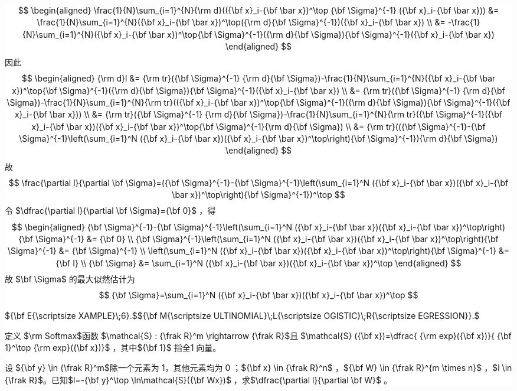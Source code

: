 $$
\begin{aligned}
\frac{1}{N}\sum_{i=1}^{N}{\rm d}(({\bf x}_i-{\bf \bar x})^\top {\bf \Sigma}^{-1} ({\bf x}_i-{\bf \bar x}))
&= \frac{1}{N}\sum_{i=1}^{N}({\bf x}_i-{\bf \bar x})^\top({\rm d}{\bf \Sigma}^{-1})({\bf x}_i-{\bf \bar x}) \\
&= -\frac{1}{N}\sum_{i=1}^{N}({\bf x}_i-{\bf \bar x})^\top{\bf \Sigma}^{-1}({\rm d}{\bf \Sigma}){\bf \Sigma}^{-1}({\bf x}_i-{\bf \bar x})
\end{aligned}
$$
因此
$$
\begin{aligned}
{\rm d}l &= {\rm tr}({\bf \Sigma}^{-1} {\rm d}{\bf \Sigma})-\frac{1}{N}\sum_{i=1}^{N}({\bf x}_i-{\bf \bar x})^\top{\bf \Sigma}^{-1}({\rm d}{\bf \Sigma}){\bf \Sigma}^{-1}({\bf x}_i-{\bf \bar x}) \\
&= {\rm tr}({\bf \Sigma}^{-1} {\rm d}{\bf \Sigma})-\frac{1}{N}\sum_{i=1}^{N}{\rm tr}(({\bf x}_i-{\bf \bar x})^\top{\bf \Sigma}^{-1}({\rm d}{\bf \Sigma}){\bf \Sigma}^{-1}({\bf x}_i-{\bf \bar x})) \\
&= {\rm tr}({\bf \Sigma}^{-1} {\rm d}{\bf \Sigma})-\frac{1}{N}\sum_{i=1}^{N}{\rm tr}({\bf \Sigma}^{-1}({\bf x}_i-{\bf \bar x})({\bf x}_i-{\bf \bar x})^\top{\bf \Sigma}^{-1}{\rm d}{\bf \Sigma}) \\
&= {\rm tr}(({\bf \Sigma}^{-1}-{\bf \Sigma}^{-1}\left(\sum_{i=1}^N ({\bf x}_i-{\bf \bar x})({\bf x}_i-{\bf \bar x})^\top\right){\bf \Sigma}^{-1}){\rm d}{\bf \Sigma})
\end{aligned}
$$
故
$$
\frac{\partial l}{\partial \bf \Sigma}=({\bf \Sigma}^{-1}-{\bf \Sigma}^{-1}\left(\sum_{i=1}^N ({\bf x}_i-{\bf \bar x})({\bf x}_i-{\bf \bar x})^\top\right){\bf \Sigma}^{-1})^\top
$$
令 $\dfrac{\partial l}{\partial \bf \Sigma}={\bf 0}$ ，得
$$
\begin{aligned}
{\bf \Sigma}^{-1}-{\bf \Sigma}^{-1}\left(\sum_{i=1}^N ({\bf x}_i-{\bf \bar x})({\bf x}_i-{\bf \bar x})^\top\right){\bf \Sigma}^{-1} &= {\bf 0} \\
{\bf \Sigma}^{-1}\left(\sum_{i=1}^N ({\bf x}_i-{\bf \bar x})({\bf x}_i-{\bf \bar x})^\top\right){\bf \Sigma}^{-1} &= {\bf \Sigma}^{-1} \\
\left(\sum_{i=1}^N ({\bf x}_i-{\bf \bar x})({\bf x}_i-{\bf \bar x})^\top\right){\bf \Sigma}^{-1} &= {\bf I} \\
{\bf \Sigma} &= \sum_{i=1}^N ({\bf x}_i-{\bf \bar x})({\bf x}_i-{\bf \bar x})^\top
\end{aligned}
$$
故 $\bf \Sigma$ 的最大似然估计为
$$
{\bf \Sigma}=\sum_{i=1}^N ({\bf x}_i-{\bf \bar x})({\bf x}_i-{\bf \bar x})^\top
$$


${\bf E{\scriptsize XAMPLE}\;6}.$${\bf M{\scriptsize ULTINOMIAL}\;L{\scriptsize OGISTIC}\;R{\scriptsize EGRESSION}}.$  

定义 $\rm Softmax$函数 $\mathcal{S} : {\frak R}^m \rightarrow {\frak R}$且 $\mathcal{S} ({\bf x})=\dfrac{ {\rm exp}({\bf x})}{ {\bf 1}^\top {\rm exp}({\bf x})}$ ，其中${\bf 1}$ 指全$1$ 向量。

设 ${\bf y} \in {\frak R}^m$除一个元素为 $1$，其他元素均为 $0$ ；${\bf x} \in {\frak R}^n$ ，${\bf W} \in {\frak R}^{m \times n}$ ，$l \in {\frak R}$。已知$l=-{\bf y}^\top \ln\mathcal{S}({\bf Wx})$ ，求$\dfrac{\partial l}{\partial \bf W}$ 。
